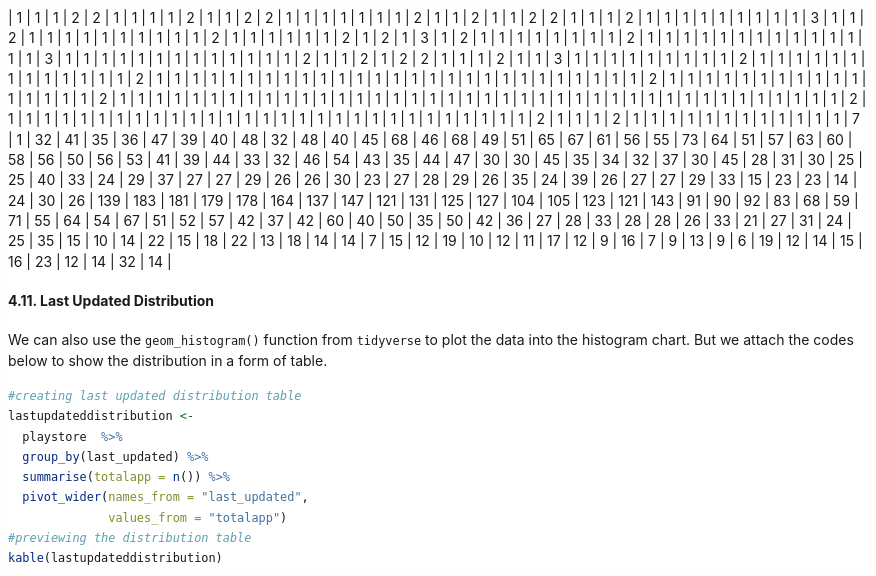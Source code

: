|      1 |     1 |     1 |     2 |     2 |    1 |     1 |     1 |     1 |     2 |     1 |     1 |     2 |     2 |     1 |     1 |     1 |     1 |     1 |     1 |    1 |     2 |     1 |     1 |     2 |     1 |     1 |    2 |     2 |     1 |     1 |     1 |     2 |     1 |     1 |     1 |     1 |     1 |     1 |     1 |     1 |     1 |     3 |     1 |     1 |     2 |     1 |     1 |     1 |     1 |     1 |    1 |     1 |     1 |     1 |    1 |     2 |     1 |     1 |     1 |     1 |    1 |     1 |     2 |     1 |     2 |   1 |     3 |     1 |     2 |     1 |     1 |    1 |     1 |    1 |     1 |     1 |     1 |     2 |     1 |     1 |     1 |     1 |     1 |    1 |     1 |     1 |     1 |     1 |     1 |     1 |     1 |     1 |     3 |     1 |    1 |    1 |     1 |     1 |     1 |     1 |     1 |     1 |     1 |     1 |     1 |     1 |     2 |     1 |     1 |     2 |     1 |     2 |     2 |    1 |     1 |     1 |     2 |     1 |     1 |     3 |     1 |     1 |     1 |     1 |   1 |     1 |     1 |     1 |     1 |     2 |    1 |     1 |     1 |    1 |     1 |     1 |     1 |     1 |     1 |     1 |    1 |     1 |    1 |     2 |     1 |     1 |     1 |     1 |     1 |     1 |   1 |     1 |     1 |     1 |     1 |     1 |     1 |     1 |     1 |    1 |     1 |     1 |     1 |     1 |     1 |     1 |     1 |     1 |     1 |     1 |     1 |     2 |     1 |     1 |   1 |     1 |     1 |     1 |     1 |     1 |     1 |     1 |     1 |     1 |     1 |     1 |     1 |     1 |     2 |     1 |     1 |     1 |     1 |     1 |     1 |     1 |     1 |     1 |     1 |     1 |     1 |     1 |     1 |    1 |     1 |     1 |    1 |     1 |     1 |     1 |     1 |     1 |     1 |     1 |     1 |     1 |    1 |     1 |     1 |     1 |     1 |     1 |     1 |     1 |     1 |     1 |     1 |     1 |    1 |     2 |     1 |     1 |     1 |    1 |     1 |     1 |     1 |     1 |     1 |     1 |     1 |     1 |     1 |     1 |     1 |     1 |     1 |     1 |     1 |     1 |     1 |     1 |    1 |     1 |     1 |    1 |     1 |    1 |     1 |     2 |     1 |     1 |     1 |     2 |     1 |     1 |     1 |    1 |     1 |     1 |    1 |     1 |     1 |     1 |     1 |     1 |   7 |    1 |  32 |  41 |  35 |  36 |  47 |  39 |  40 |  48 |  32 |  48 |  40 |  45 |  68 |  46 |  68 |  49 |  51 |  65 |  67 |  61 |  56 |  55 |  73 |  64 |  51 |  57 |  63 |  60 |  58 |  56 |  50 |  56 |  53 |  41 |  39 |  44 |  33 |  32 |  46 |  54 |  43 |  35 |  44 |  47 |  30 |  30 |  45 |  35 |  34 |  32 |  37 |  30 |  45 |  28 |  31 |  30 |  25 |  25 |  40 |  33 |  24 |  29 |  37 |  27 |  27 |  29 |  26 |  26 |  30 |  23 |  27 |  28 |  29 |  26 |  35 |  24 |  39 |  26 |  27 |  27 |  29 |  33 |  15 |  23 |  23 |  14 |  24 |  30 |  26 | 139 | 183 | 181 | 179 | 178 | 164 | 137 | 147 | 121 | 131 | 125 | 127 | 104 | 105 | 123 | 121 | 143 |  91 |  90 |  92 |  83 |  68 |  59 |  71 |  55 |  64 |  54 |  67 |  51 |  52 |  57 |  42 |  37 |  42 |  60 |  40 |  50 |  35 |  50 |  42 |  36 |  27 |  28 |  33 |  28 |  28 |  26 |  33 |  21 |  27 |  31 |  24 |  25 |  35 |  15 |  10 |  14 |  22 |  15 |  18 |  22 |  13 |  18 |  14 |  14 |   7 |  15 |  12 |  19 |  10 |  12 |  11 |  17 |  12 |   9 |  16 |   7 |   9 |  13 |   9 |   6 |  19 |  12 |  14 |  15 |  16 |  23 |  12 |  14 |  32 |  14 |

#### 4.11. Last Updated Distribution

We can also use the `geom_histogram()` function from `tidyverse` to plot
the data into the histogram chart. But we attach the codes below to show
the distribution in a form of table.

``` r
#creating last updated distribution table
lastupdateddistribution <-
  playstore  %>%
  group_by(last_updated) %>%
  summarise(totalapp = n()) %>%
  pivot_wider(names_from = "last_updated",
              values_from = "totalapp")
#previewing the distribution table
kable(lastupdateddistribution)
```
